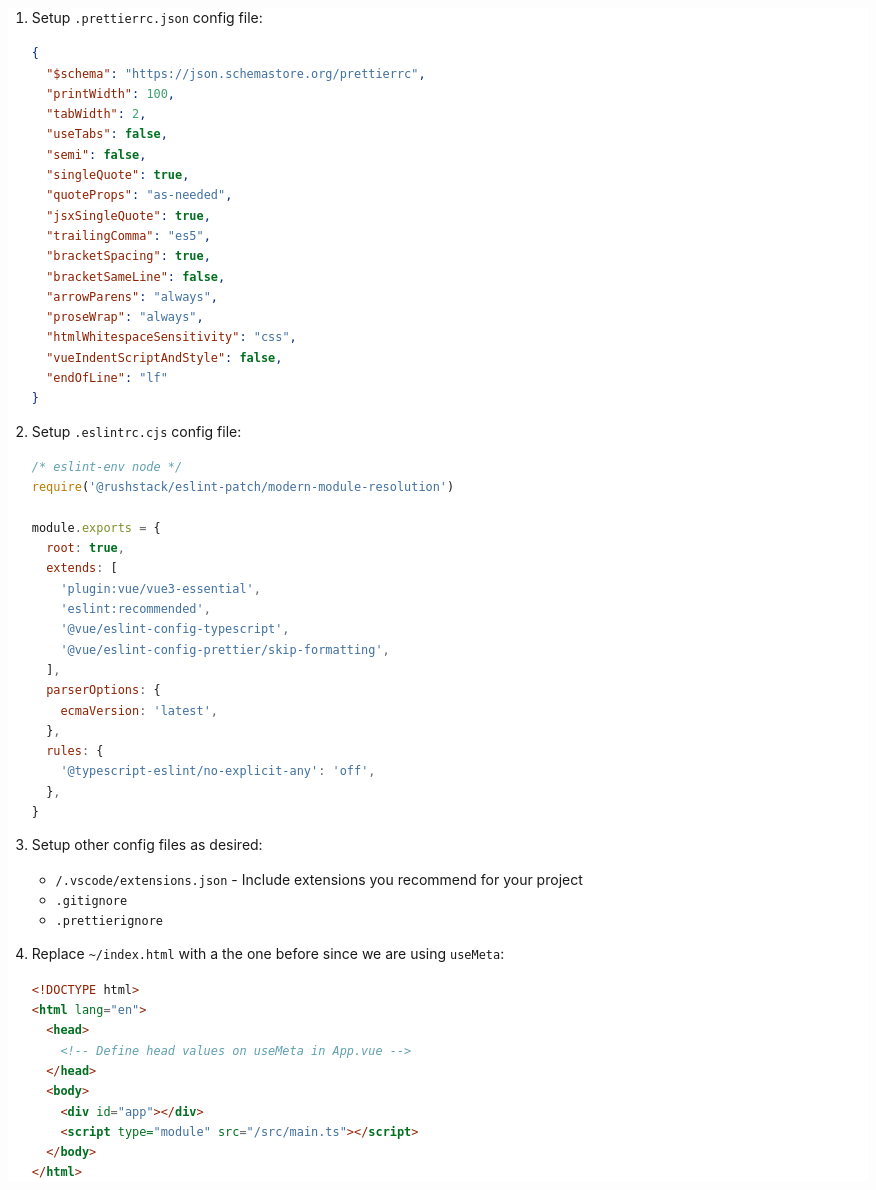1. Setup `.prettierrc.json` config file:

   ```json
   {
     "$schema": "https://json.schemastore.org/prettierrc",
     "printWidth": 100,
     "tabWidth": 2,
     "useTabs": false,
     "semi": false,
     "singleQuote": true,
     "quoteProps": "as-needed",
     "jsxSingleQuote": true,
     "trailingComma": "es5",
     "bracketSpacing": true,
     "bracketSameLine": false,
     "arrowParens": "always",
     "proseWrap": "always",
     "htmlWhitespaceSensitivity": "css",
     "vueIndentScriptAndStyle": false,
     "endOfLine": "lf"
   }
   ```

1. Setup `.eslintrc.cjs` config file:

   ```javascript
   /* eslint-env node */
   require('@rushstack/eslint-patch/modern-module-resolution')

   module.exports = {
     root: true,
     extends: [
       'plugin:vue/vue3-essential',
       'eslint:recommended',
       '@vue/eslint-config-typescript',
       '@vue/eslint-config-prettier/skip-formatting',
     ],
     parserOptions: {
       ecmaVersion: 'latest',
     },
     rules: {
       '@typescript-eslint/no-explicit-any': 'off',
     },
   }
   ```

1. Setup other config files as desired:

   - `/.vscode/extensions.json` - Include extensions you recommend for your project
   - `.gitignore`
   - `.prettierignore`

1. Replace `~/index.html` with a the one before since we are using `useMeta`:

   ```html
   <!DOCTYPE html>
   <html lang="en">
     <head>
       <!-- Define head values on useMeta in App.vue -->
     </head>
     <body>
       <div id="app"></div>
       <script type="module" src="/src/main.ts"></script>
     </body>
   </html>
   ```
